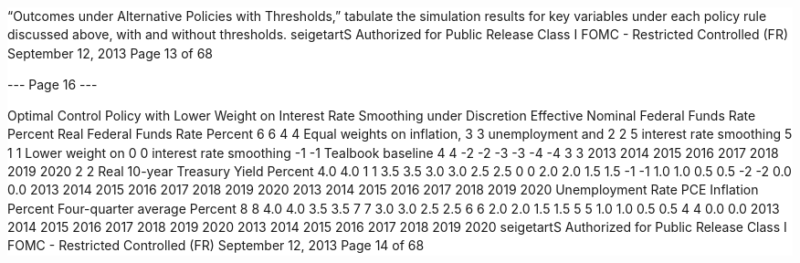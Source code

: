 “Outcomes under Alternative Policies with Thresholds,” tabulate the simulation results
for key variables under each policy rule discussed above, with and without thresholds.
seigetartS
Authorized for Public Release
Class I FOMC - Restricted Controlled (FR) September 12, 2013
Page 13 of 68

--- Page 16 ---

Optimal Control Policy with Lower Weight on Interest Rate Smoothing under Discretion
Effective Nominal Federal Funds Rate
Percent Real Federal Funds Rate Percent
6 6 4 4
Equal weights on inflation, 3 3
unemployment and
2 2
5 interest rate smoothing 5 1 1
Lower weight on
0 0
interest rate smoothing
-1 -1
Tealbook baseline
4 4
-2 -2
-3 -3
-4 -4
3 3 2013 2014 2015 2016 2017 2018 2019 2020
2 2
Real 10-year Treasury Yield Percent
4.0 4.0
1 1 3.5 3.5
3.0 3.0
2.5 2.5
0 0
2.0 2.0
1.5 1.5
-1 -1
1.0 1.0
0.5 0.5
-2 -2 0.0 0.0
2013 2014 2015 2016 2017 2018 2019 2020 2013 2014 2015 2016 2017 2018 2019 2020
Unemployment Rate PCE Inflation
Percent Four-quarter average Percent
8 8 4.0 4.0
3.5 3.5
7 7 3.0 3.0
2.5 2.5
6 6 2.0 2.0
1.5 1.5
5 5 1.0 1.0
0.5 0.5
4 4 0.0 0.0
2013 2014 2015 2016 2017 2018 2019 2020 2013 2014 2015 2016 2017 2018 2019 2020
seigetartS
Authorized for Public Release
Class I FOMC - Restricted Controlled (FR) September 12, 2013
Page 14 of 68

